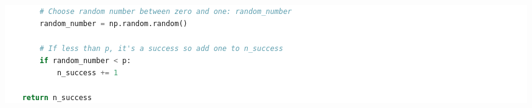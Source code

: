 ```python
        # Choose random number between zero and one: random_number
        random_number = np.random.random()

        # If less than p, it's a success so add one to n_success
        if random_number < p:
            n_success += 1

    return n_success
```